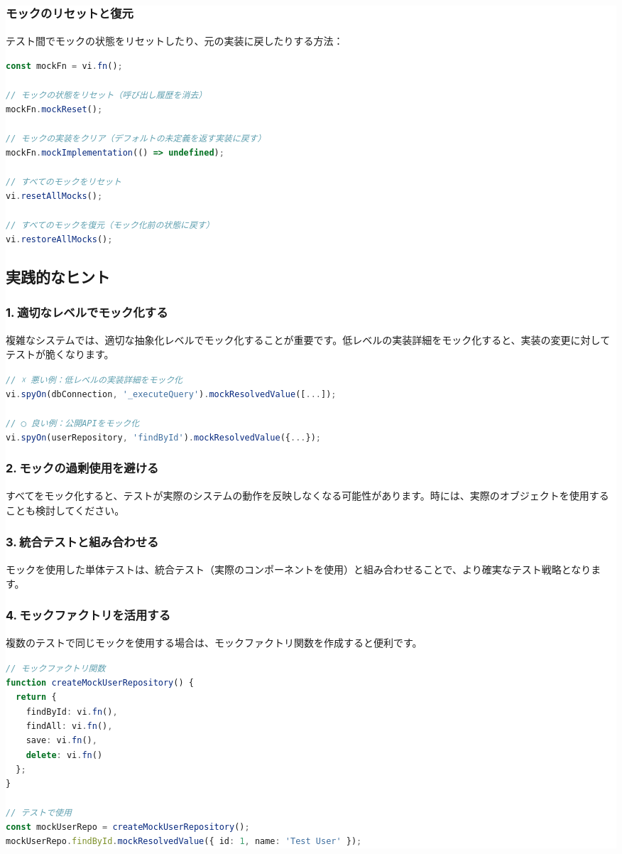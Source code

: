 ### モックのリセットと復元
テスト間でモックの状態をリセットしたり、元の実装に戻したりする方法：

```ts
const mockFn = vi.fn();

// モックの状態をリセット（呼び出し履歴を消去）
mockFn.mockReset();

// モックの実装をクリア（デフォルトの未定義を返す実装に戻す）
mockFn.mockImplementation(() => undefined);

// すべてのモックをリセット
vi.resetAllMocks();

// すべてのモックを復元（モック化前の状態に戻す）
vi.restoreAllMocks();
```

## 実践的なヒント
### 1. 適切なレベルでモック化する
複雑なシステムでは、適切な抽象化レベルでモック化することが重要です。低レベルの実装詳細をモック化すると、実装の変更に対してテストが脆くなります。

```ts
// ☓ 悪い例：低レベルの実装詳細をモック化
vi.spyOn(dbConnection, '_executeQuery').mockResolvedValue([...]);

// ◯ 良い例：公開APIをモック化
vi.spyOn(userRepository, 'findById').mockResolvedValue({...});
```

### 2. モックの過剰使用を避ける
すべてをモック化すると、テストが実際のシステムの動作を反映しなくなる可能性があります。時には、実際のオブジェクトを使用することも検討してください。

### 3. 統合テストと組み合わせる
モックを使用した単体テストは、統合テスト（実際のコンポーネントを使用）と組み合わせることで、より確実なテスト戦略となります。

### 4. モックファクトリを活用する
複数のテストで同じモックを使用する場合は、モックファクトリ関数を作成すると便利です。

```ts
// モックファクトリ関数
function createMockUserRepository() {
  return {
    findById: vi.fn(),
    findAll: vi.fn(),
    save: vi.fn(),
    delete: vi.fn()
  };
}

// テストで使用
const mockUserRepo = createMockUserRepository();
mockUserRepo.findById.mockResolvedValue({ id: 1, name: 'Test User' });
```
